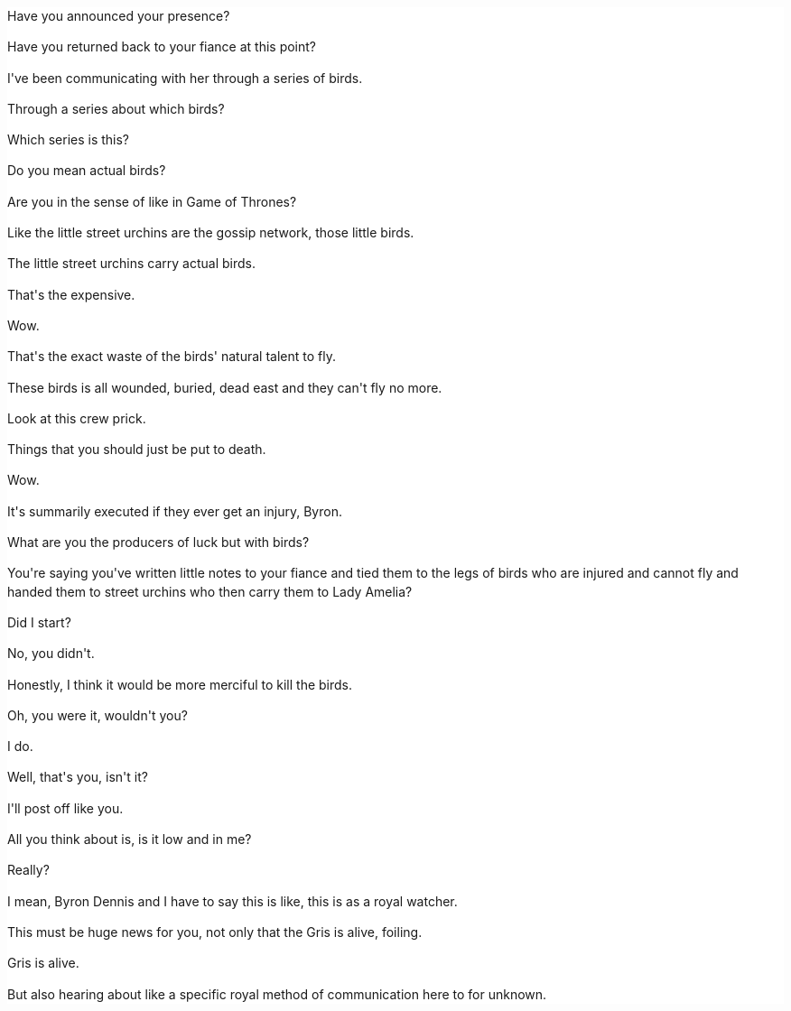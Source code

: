 Have you announced your presence?

Have you returned back to your fiance at this point?

I've been communicating with her through a series of birds.

Through a series about which birds?

Which series is this?

Do you mean actual birds?

Are you in the sense of like in Game of Thrones?

Like the little street urchins are the gossip network, those little birds.

The little street urchins carry actual birds.

That's the expensive.

Wow.

That's the exact waste of the birds' natural talent to fly.

These birds is all wounded, buried, dead east and they can't fly no more.

Look at this crew prick.

Things that you should just be put to death.

Wow.

It's summarily executed if they ever get an injury, Byron.

What are you the producers of luck but with birds?

You're saying you've written little notes to your fiance and tied them to the legs of birds who are injured and cannot fly and handed them to street urchins who then carry them to Lady Amelia?

Did I start?

No, you didn't.

Honestly, I think it would be more merciful to kill the birds.

Oh, you were it, wouldn't you?

I do.

Well, that's you, isn't it?

I'll post off like you.

All you think about is, is it low and in me?

Really?

I mean, Byron Dennis and I have to say this is like, this is as a royal watcher.

This must be huge news for you, not only that the Gris is alive, foiling.

Gris is alive.

But also hearing about like a specific royal method of communication here to for unknown.
